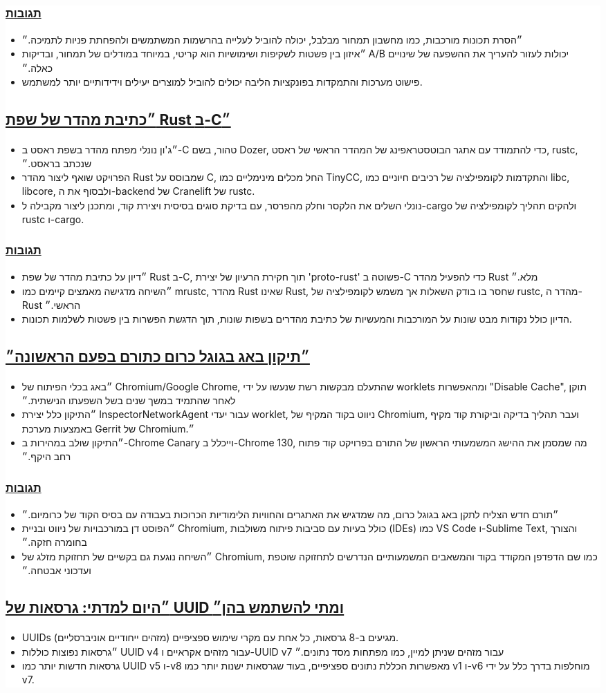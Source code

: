 ### [תגובות](https://news.ycombinator.com/item?id=41353328)

- ״הסרת תכונות מורכבות, כמו מחשבון תמחור מבלבל, יכולה להוביל לעלייה בהרשמות המשתמשים ולהפחתת פניות לתמיכה.״
- ״איזון בין פשטות לשקיפות ושימושיות הוא קריטי, במיוחד במודלים של תמחור, ובדיקות A/B יכולות לעזור להעריך את ההשפעה של שינויים כאלה.״
- פישוט מערכות והתמקדות בפונקציות הליבה יכולים להוביל למוצרים יעילים וידידותיים יותר למשתמש.

## [״כתיבת מהדר של שפת Rust ב-C״](https://notgull.net/announcing-dozer/)

- ״ג'ון נונלי מפתח מהדר בשפת ראסט ב-C טהור, בשם Dozer, כדי להתמודד עם אתגר הבוטסטראפינג של המהדר הראשי של ראסט, rustc, שנכתב בראסט.״
- הפרויקט שואף ליצור מהדר Rust שמבוסס על C, החל מכלים מינימליים כמו TinyCC, והתקדמות לקומפילציה של רכיבים חיוניים כמו libc, libcore, ולבסוף את ה-backend של Cranelift של rustc.
- נונלי השלים את הלקסר וחלק מהפרסר, עם בדיקת סוגים בסיסית ויצירת קוד, ומתכנן ליצור מקבילה ל-cargo ולהקים תהליך לקומפילציה של rustc ו-cargo.

### [תגובות](https://news.ycombinator.com/item?id=41351446)

- ״דיון על כתיבת מהדר של שפת Rust ב-C, תוך חקירת הרעיון של יצירת 'proto-rust' פשוטה ב-C כדי להפעיל מהדר Rust מלא.״
- ״השיחה מדגישה מאמצים קיימים כמו mrustc, מהדר Rust שאינו Rust, שחסר בו בודק השאלות אך משמש לקומפילציה של rustc, מהדר ה-Rust הראשי.״
- הדיון כולל נקודות מבט שונות על המורכבות והמעשיות של כתיבת מהדרים בשפות שונות, תוך הדגשת הפשרות בין פשטות לשלמות תכונות.

## [״תיקון באג בגוגל כרום כתורם בפעם הראשונה״](https://cprimozic.net/blog/fixing-a-bug-in-google-chrome/)

- ״באג בכלי הפיתוח של Chromium/Google Chrome, שהתעלם מבקשות רשת שנעשו על ידי worklets ומהאפשרות "Disable Cache", תוקן לאחר שהתמיד במשך שנים בשל השפעתו הנישתית.״
- ״התיקון כלל יצירת InspectorNetworkAgent עבור יעדי worklet, ניווט בקוד המקיף של Chromium, ועבר תהליך בדיקה וביקורת קוד מקיף באמצעות מערכת Gerrit של Chromium.״
- ״התיקון שולב במהירות ב-Chrome Canary וייכלל ב-Chrome 130, מה שמסמן את ההישג המשמעותי הראשון של התורם בפרויקט קוד פתוח רחב היקף.״

### [תגובות](https://news.ycombinator.com/item?id=41355303)

- ״תורם חדש הצליח לתקן באג בגוגל כרום, מה שמדגיש את האתגרים והחוויות הלימודיות הכרוכות בעבודה עם בסיס הקוד של כרומיום.״
- ״הפוסט דן במורכבויות של ניווט ובניית Chromium, כולל בעיות עם סביבות פיתוח משולבות (IDEs) כמו VS Code ו-Sublime Text, והצורך בחומרה חזקה.״
- ״השיחה נוגעת גם בקשיים של תחזוקת מזלג של Chromium, כמו שם הדפדפן המקודד בקוד והמשאבים המשמעותיים הנדרשים לתחזוקה שוטפת ועדכוני אבטחה.״

## [״היום למדתי: גרסאות של UUID ומתי להשתמש בהן״](https://ntietz.com/blog/til-uses-for-the-different-uuid-versions/)

- UUIDs (מזהים ייחודיים אוניברסליים) מגיעים ב-8 גרסאות, כל אחת עם מקרי שימוש ספציפיים.
- ״גרסאות נפוצות כוללות UUID v4 עבור מזהים אקראיים ו-UUID v7 עבור מזהים שניתן למיין, כמו מפתחות מסד נתונים.״
- גרסאות חדשות יותר כמו UUID v5 ו-v8 מאפשרות הכללת נתונים ספציפיים, בעוד שגרסאות ישנות יותר כמו v1 ו-v6 מוחלפות בדרך כלל על ידי v7.

